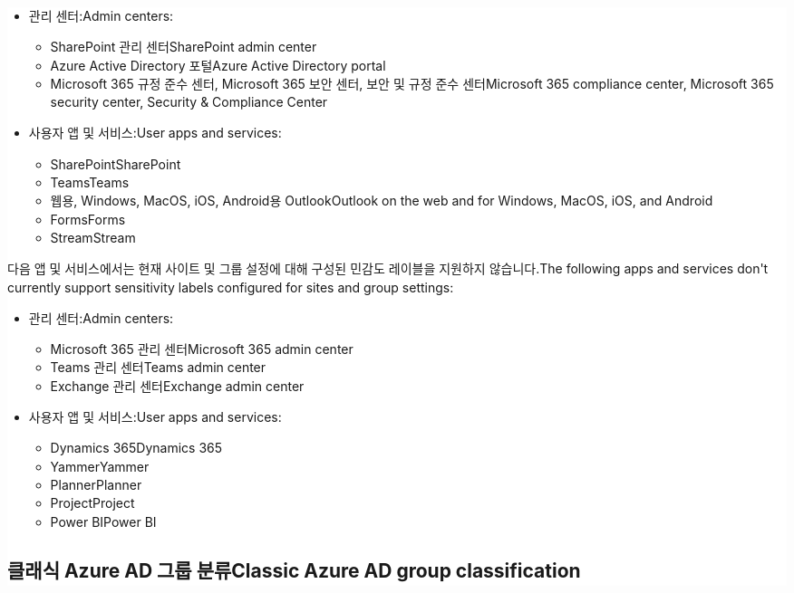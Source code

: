 - <span data-ttu-id="84ceb-254">관리 센터:</span><span class="sxs-lookup"><span data-stu-id="84ceb-254">Admin centers:</span></span>

  - <span data-ttu-id="84ceb-255">SharePoint 관리 센터</span><span class="sxs-lookup"><span data-stu-id="84ceb-255">SharePoint admin center</span></span>
  - <span data-ttu-id="84ceb-256">Azure Active Directory 포털</span><span class="sxs-lookup"><span data-stu-id="84ceb-256">Azure Active Directory portal</span></span>
  - <span data-ttu-id="84ceb-257">Microsoft 365 규정 준수 센터, Microsoft 365 보안 센터, 보안 및 규정 준수 센터</span><span class="sxs-lookup"><span data-stu-id="84ceb-257">Microsoft 365 compliance center, Microsoft 365 security center, Security & Compliance Center</span></span>

- <span data-ttu-id="84ceb-258">사용자 앱 및 서비스:</span><span class="sxs-lookup"><span data-stu-id="84ceb-258">User apps and services:</span></span>

  - <span data-ttu-id="84ceb-259">SharePoint</span><span class="sxs-lookup"><span data-stu-id="84ceb-259">SharePoint</span></span>
  - <span data-ttu-id="84ceb-260">Teams</span><span class="sxs-lookup"><span data-stu-id="84ceb-260">Teams</span></span>
  - <span data-ttu-id="84ceb-261">웹용, Windows, MacOS, iOS, Android용 Outlook</span><span class="sxs-lookup"><span data-stu-id="84ceb-261">Outlook on the web and for Windows, MacOS, iOS, and Android</span></span>
  - <span data-ttu-id="84ceb-262">Forms</span><span class="sxs-lookup"><span data-stu-id="84ceb-262">Forms</span></span>
  - <span data-ttu-id="84ceb-263">Stream</span><span class="sxs-lookup"><span data-stu-id="84ceb-263">Stream</span></span>

<span data-ttu-id="84ceb-264">다음 앱 및 서비스에서는 현재 사이트 및 그룹 설정에 대해 구성된 민감도 레이블을 지원하지 않습니다.</span><span class="sxs-lookup"><span data-stu-id="84ceb-264">The following apps and services don't currently support sensitivity labels configured for sites and group settings:</span></span>

- <span data-ttu-id="84ceb-265">관리 센터:</span><span class="sxs-lookup"><span data-stu-id="84ceb-265">Admin centers:</span></span>

  - <span data-ttu-id="84ceb-266">Microsoft 365 관리 센터</span><span class="sxs-lookup"><span data-stu-id="84ceb-266">Microsoft 365 admin center</span></span>
  - <span data-ttu-id="84ceb-267">Teams 관리 센터</span><span class="sxs-lookup"><span data-stu-id="84ceb-267">Teams admin center</span></span>
  - <span data-ttu-id="84ceb-268">Exchange 관리 센터</span><span class="sxs-lookup"><span data-stu-id="84ceb-268">Exchange admin center</span></span>

- <span data-ttu-id="84ceb-269">사용자 앱 및 서비스:</span><span class="sxs-lookup"><span data-stu-id="84ceb-269">User apps and services:</span></span>

  - <span data-ttu-id="84ceb-270">Dynamics 365</span><span class="sxs-lookup"><span data-stu-id="84ceb-270">Dynamics 365</span></span>
  - <span data-ttu-id="84ceb-271">Yammer</span><span class="sxs-lookup"><span data-stu-id="84ceb-271">Yammer</span></span>
  - <span data-ttu-id="84ceb-272">Planner</span><span class="sxs-lookup"><span data-stu-id="84ceb-272">Planner</span></span>
  - <span data-ttu-id="84ceb-273">Project</span><span class="sxs-lookup"><span data-stu-id="84ceb-273">Project</span></span>
  - <span data-ttu-id="84ceb-274">Power BI</span><span class="sxs-lookup"><span data-stu-id="84ceb-274">Power BI</span></span>

## <a name="classic-azure-ad-group-classification"></a><span data-ttu-id="84ceb-275">클래식 Azure AD 그룹 분류</span><span class="sxs-lookup"><span data-stu-id="84ceb-275">Classic Azure AD group classification</span></span>
